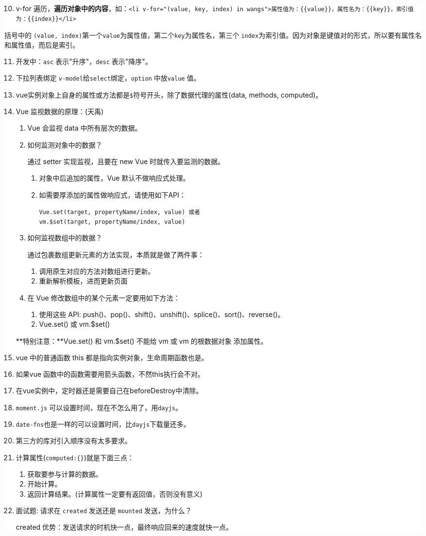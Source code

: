 10. v-for 遍历，**遍历对象中的内容**，如：`<li v-for="(value, key, index) in wangs">属性值为：{{value}}，属性名为：{{key}}，索引值为：{{index}}</li>`  

   括号中的 `(value, index)`第一个`value`为属性值，第二个`key`为属性名，第三个 `index`为索引值。因为对象是键值对的形式，所以要有属性名和属性值，而后是索引。

11. 开发中：`asc` 表示"升序"，`desc` 表示"降序"。

12. 下拉列表绑定 `v-model`给`select`绑定，`option` 中放`value` 值。

13. vue实例对象上自身的属性或方法都是`$`符号开头，除了数据代理的属性(data, methods, computed)。

14. Vue 监视数据的原理：(天禹)

    1. Vue 会监视 data 中所有层次的数据。

    2. 如何监测对象中的数据？

       通过 setter 实现监视，且要在 new Vue 时就传入要监测的数据。

       1. 对象中后追加的属性，Vue 默认不做响应式处理。

       2. 如需要厚添加的属性做响应式，请使用如下API：

          ```vue
          Vue.set(target, propertyName/index, value) 或者
          vm.$set(target, propertyName/index, value)
          ```

    3. 如何监视数组中的数据？

       通过包裹数组更新元素的方法实现，本质就是做了两件事：

       1. 调用原生对应的方法对数组进行更新。
       2. 重新解析模板，进而更新页面

    4. 在 Vue 修改数组中的某个元素一定要用如下方法：

       1. 使用这些 API: push()、pop()、shift()、unshift()、splice()、sort()、reverse()。
       2. Vue.set() 或 vm.$set()

    **特别注意：**Vue.set() 和 vm.$set() 不能给 vm 或 vm 的根数据对象 添加属性。

15. vue 中的普通函数 this 都是指向实例对象，生命周期函数也是。

16. 如果vue 函数中的函数需要用箭头函数，不然this执行会不对。

17. 在vue实例中，定时器还是需要自己在beforeDestroy中清除。

18. `moment.js` 可以设置时间，现在不怎么用了，用`dayjs`。

19. `date-fns`也是一样的可以设置时间，比`dayjs`下载量还多。

20. 第三方的库对引入顺序没有太多要求。

21. 计算属性(`computed:{}`)就是下面三点：

    1. 获取要参与计算的数据。
    2. 开始计算。
    3. 返回计算结果。(计算属性一定要有返回值，否则没有意义)

22. 面试题: 请求在 `created` 发送还是 `mounted` 发送，为什么？

    created 优势：发送请求的时机快一点，最终响应回来的速度就快一点。

